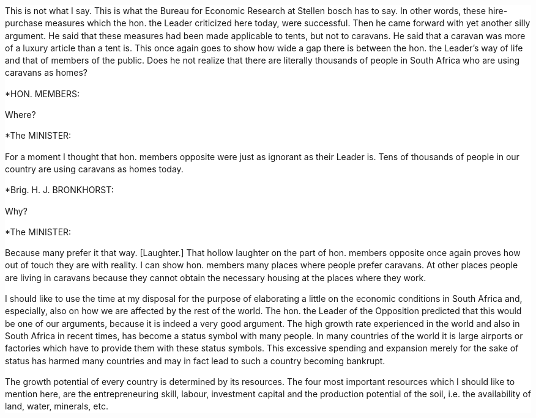 <p>This is not what I say. This is what the Bureau for Economic Research at Stellen bosch has to say. In other words, these hire-purchase measures which the hon. the Leader criticized here today, were successful. Then he came forward with yet another silly argument. He said that these measures had been made applicable to tents, but not to caravans. He said that a caravan was more of a luxury article than a tent is. This once again goes to show how wide a gap there is between the hon. the Leader&#x2019;s way of life and that of members of the public. Does he not realize that there are literally thousands of people in South Africa who are using caravans as homes&#x003F;</p>

</speech>

<speech by="#hon_members">

<from><person refersTo="hansard_za">*HON. MEMBERS</person>:</from>

<p>Where&#x003F;</p>

</speech>

<speech by="#minister">

<from>*The <person refersTo="hansard_za">MINISTER</person>:</from>

<p>For a moment I thought that hon. members opposite were just as ignorant as their Leader is. Tens of thousands of people in our country are using caravans as homes today.</p>

</speech>

<speech by="#bronkhorst">

<from>*Brig. <person refersTo="hansard_za">H. J. BRONKHORST</person>:</from>

<p>Why&#x003F;</p>

</speech>

<speech by="#minister">

<from>*The <person refersTo="hansard_za">MINISTER</person>:</from>

<p>Because many prefer it that way. [Laughter.] That hollow laughter on the part of hon. members opposite once again proves how out of touch they are with reality. I can show hon. members many places where people prefer caravans. At other places people are living in caravans because they cannot obtain the necessary housing at the places where they work.</p>

<p>I should like to use the time at my disposal for the purpose of elaborating a little on the economic conditions in South Africa and, especially, also on how we are affected by the rest of the world. The hon. the Leader of the Opposition predicted that this would be one of our arguments, because it is indeed a very good argument. The high growth rate experienced in the world and also in South Africa in recent times, has become a status symbol with many people. In many countries of the world it is large airports or factories which have to provide them with these status symbols. This excessive spending and expansion merely for the sake of status has harmed many countries and may in fact lead to such a country becoming bankrupt.</p>

<p>The growth potential of every country is determined by its resources. The four most important resources which I should like to mention here, are the entrepreneuring skill, labour, investment capital and the production potential of the soil, i.e. the availability of land, water, minerals, etc.</p>
